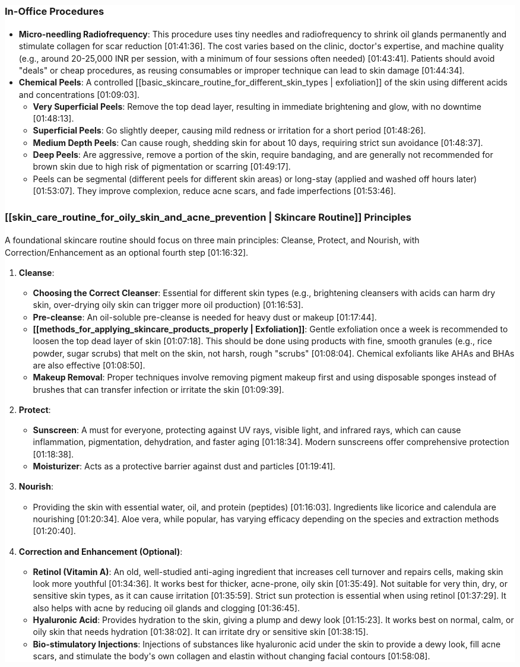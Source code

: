 ### In-Office Procedures
*   **Micro-needling Radiofrequency**: This procedure uses tiny needles and radiofrequency to shrink oil glands permanently and stimulate collagen for scar reduction [01:41:36]. The cost varies based on the clinic, doctor's expertise, and machine quality (e.g., around 20-25,000 INR per session, with a minimum of four sessions often needed) [01:43:41]. Patients should avoid "deals" or cheap procedures, as reusing consumables or improper technique can lead to skin damage [01:44:34].
*   **Chemical Peels**: A controlled [[basic_skincare_routine_for_different_skin_types | exfoliation]] of the skin using different acids and concentrations [01:09:03].
    *   **Very Superficial Peels**: Remove the top dead layer, resulting in immediate brightening and glow, with no downtime [01:48:13].
    *   **Superficial Peels**: Go slightly deeper, causing mild redness or irritation for a short period [01:48:26].
    *   **Medium Depth Peels**: Can cause rough, shedding skin for about 10 days, requiring strict sun avoidance [01:48:37].
    *   **Deep Peels**: Are aggressive, remove a portion of the skin, require bandaging, and are generally not recommended for brown skin due to high risk of pigmentation or scarring [01:49:17].
    *   Peels can be segmental (different peels for different skin areas) or long-stay (applied and washed off hours later) [01:53:07]. They improve complexion, reduce acne scars, and fade imperfections [01:53:46].

### [[skin_care_routine_for_oily_skin_and_acne_prevention | Skincare Routine]] Principles
A foundational skincare routine should focus on three main principles: Cleanse, Protect, and Nourish, with Correction/Enhancement as an optional fourth step [01:16:32].

1.  **Cleanse**:
    *   **Choosing the Correct Cleanser**: Essential for different skin types (e.g., brightening cleansers with acids can harm dry skin, over-drying oily skin can trigger more oil production) [01:16:53].
    *   **Pre-cleanse**: An oil-soluble pre-cleanse is needed for heavy dust or makeup [01:17:44].
    *   **[[methods_for_applying_skincare_products_properly | Exfoliation]]**: Gentle exfoliation once a week is recommended to loosen the top dead layer of skin [01:07:18]. This should be done using products with fine, smooth granules (e.g., rice powder, sugar scrubs) that melt on the skin, not harsh, rough "scrubs" [01:08:04]. Chemical exfoliants like AHAs and BHAs are also effective [01:08:50].
    *   **Makeup Removal**: Proper techniques involve removing pigment makeup first and using disposable sponges instead of brushes that can transfer infection or irritate the skin [01:09:39].

2.  **Protect**:
    *   **Sunscreen**: A must for everyone, protecting against UV rays, visible light, and infrared rays, which can cause inflammation, pigmentation, dehydration, and faster aging [01:18:34]. Modern sunscreens offer comprehensive protection [01:18:38].
    *   **Moisturizer**: Acts as a protective barrier against dust and particles [01:19:41].

3.  **Nourish**:
    *   Providing the skin with essential water, oil, and protein (peptides) [01:16:03]. Ingredients like licorice and calendula are nourishing [01:20:34]. Aloe vera, while popular, has varying efficacy depending on the species and extraction methods [01:20:40].

4.  **Correction and Enhancement (Optional)**:
    *   **Retinol (Vitamin A)**: An old, well-studied anti-aging ingredient that increases cell turnover and repairs cells, making skin look more youthful [01:34:36]. It works best for thicker, acne-prone, oily skin [01:35:49]. Not suitable for very thin, dry, or sensitive skin types, as it can cause irritation [01:35:59]. Strict sun protection is essential when using retinol [01:37:29]. It also helps with acne by reducing oil glands and clogging [01:36:45].
    *   **Hyaluronic Acid**: Provides hydration to the skin, giving a plump and dewy look [01:15:23]. It works best on normal, calm, or oily skin that needs hydration [01:38:02]. It can irritate dry or sensitive skin [01:38:15].
    *   **Bio-stimulatory Injections**: Injections of substances like hyaluronic acid under the skin to provide a dewy look, fill acne scars, and stimulate the body's own collagen and elastin without changing facial contours [01:58:08].
